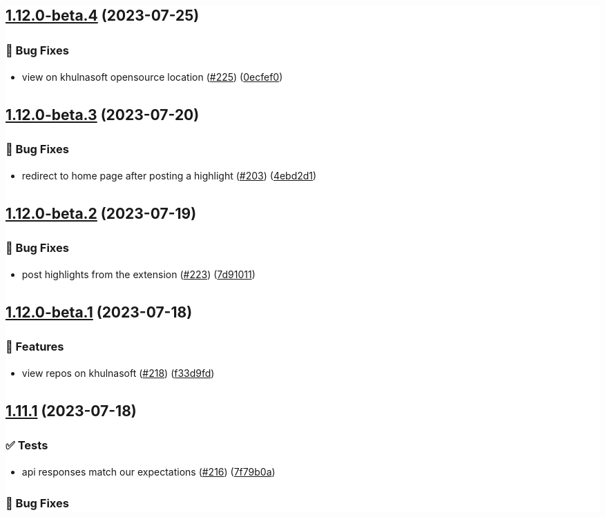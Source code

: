 ## [1.12.0-beta.4](https://github.com/khulnasoft-opensource/ai/compare/v1.12.0-beta.3...v1.12.0-beta.4) (2023-07-25)


### 🐛 Bug Fixes

* view on khulnasoft opensource location ([#225](https://github.com/khulnasoft-opensource/ai/issues/225)) ([0ecfef0](https://github.com/khulnasoft-opensource/ai/commit/0ecfef0dda3a83b43deaa12189a7dc0474f29d78))

## [1.12.0-beta.3](https://github.com/khulnasoft-opensource/ai/compare/v1.12.0-beta.2...v1.12.0-beta.3) (2023-07-20)


### 🐛 Bug Fixes

* redirect to home page after posting a highlight ([#203](https://github.com/khulnasoft-opensource/ai/issues/203)) ([4ebd2d1](https://github.com/khulnasoft-opensource/ai/commit/4ebd2d15b8b3bae0ea6b563568b0b7b01a86f832))

## [1.12.0-beta.2](https://github.com/khulnasoft-opensource/ai/compare/v1.12.0-beta.1...v1.12.0-beta.2) (2023-07-19)


### 🐛 Bug Fixes

* post highlights from the extension ([#223](https://github.com/khulnasoft-opensource/ai/issues/223)) ([7d91011](https://github.com/khulnasoft-opensource/ai/commit/7d910114ed4c094e8040549496873c79aff2196e))

## [1.12.0-beta.1](https://github.com/khulnasoft-opensource/ai/compare/v1.11.1...v1.12.0-beta.1) (2023-07-18)


### 🍕 Features

* view repos on khulnasoft ([#218](https://github.com/khulnasoft-opensource/ai/issues/218)) ([f33d9fd](https://github.com/khulnasoft-opensource/ai/commit/f33d9fd8ab66242aecf07be23d961c33b9779727))

## [1.11.1](https://github.com/khulnasoft-opensource/ai/compare/v1.11.0...v1.11.1) (2023-07-18)


### ✅ Tests

* api responses match our expectations ([#216](https://github.com/khulnasoft-opensource/ai/issues/216)) ([7f79b0a](https://github.com/khulnasoft-opensource/ai/commit/7f79b0a3d79ff4120b01574dd730cf54bc608b82))


### 🐛 Bug Fixes
